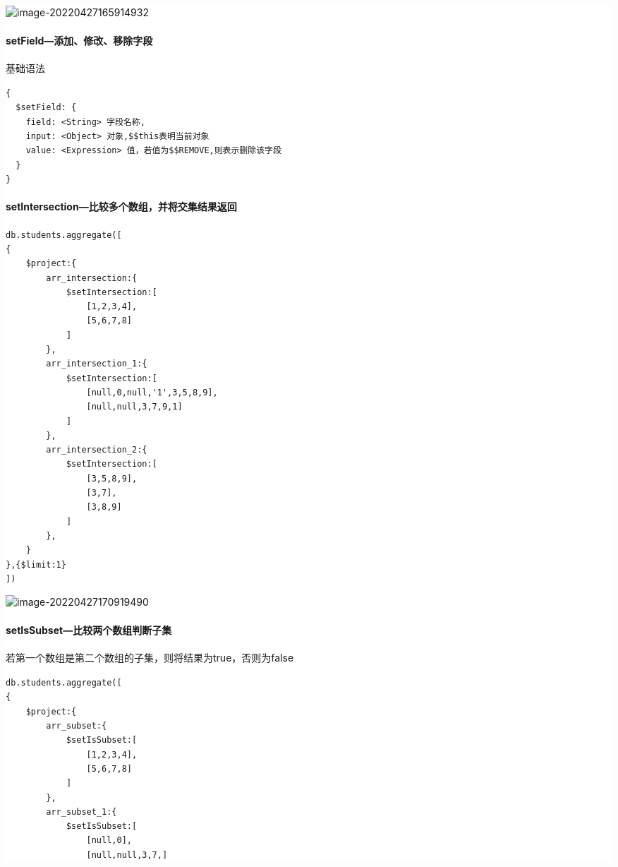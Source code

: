![image-20220427165914932](https://s2.loli.net/2022/04/27/YOc2rfWPQq5bSkw.png)

#### setField—添加、修改、移除字段

基础语法

```shell
{
  $setField: {
    field: <String> 字段名称,
    input: <Object> 对象,$$this表明当前对象
    value: <Expression> 值，若值为$$REMOVE,则表示删除该字段
  }
}
```

#### setIntersection—比较多个数组，并将交集结果返回

```shell
db.students.aggregate([
{
	$project:{
		arr_intersection:{
			$setIntersection:[
				[1,2,3,4],
				[5,6,7,8]
			]
		},
		arr_intersection_1:{
			$setIntersection:[
				[null,0,null,'1',3,5,8,9],
				[null,null,3,7,9,1]
			]
		},
		arr_intersection_2:{
			$setIntersection:[
				[3,5,8,9],
				[3,7],
				[3,8,9]
			]
		},
	}
},{$limit:1}
])
```

![image-20220427170919490](https://s2.loli.net/2022/04/27/kbMpzmfq3CZwHxP.png)

#### setIsSubset—比较两个数组判断子集

 若第一个数组是第二个数组的子集，则将结果为true，否则为false

```shell
db.students.aggregate([
{
	$project:{
		arr_subset:{
			$setIsSubset:[
				[1,2,3,4],
				[5,6,7,8]
			]
		},
		arr_subset_1:{
			$setIsSubset:[
				[null,0],
				[null,null,3,7,]
```